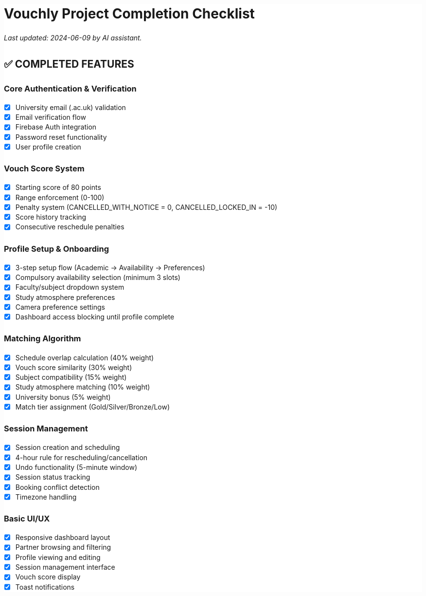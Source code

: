 # **Vouchly Project Completion Checklist**

_Last updated: 2024-06-09 by AI assistant._

## **✅ COMPLETED FEATURES**

### **Core Authentication & Verification**
- [x] University email (.ac.uk) validation
- [x] Email verification flow
- [x] Firebase Auth integration
- [x] Password reset functionality
- [x] User profile creation

### **Vouch Score System**
- [x] Starting score of 80 points
- [x] Range enforcement (0-100)
- [x] Penalty system (CANCELLED_WITH_NOTICE = 0, CANCELLED_LOCKED_IN = -10)
- [x] Score history tracking
- [x] Consecutive reschedule penalties

### **Profile Setup & Onboarding**
- [x] 3-step setup flow (Academic → Availability → Preferences)
- [x] Compulsory availability selection (minimum 3 slots)
- [x] Faculty/subject dropdown system
- [x] Study atmosphere preferences
- [x] Camera preference settings
- [x] Dashboard access blocking until profile complete

### **Matching Algorithm**
- [x] Schedule overlap calculation (40% weight)
- [x] Vouch score similarity (30% weight)
- [x] Subject compatibility (15% weight)
- [x] Study atmosphere matching (10% weight)
- [x] University bonus (5% weight)
- [x] Match tier assignment (Gold/Silver/Bronze/Low)

### **Session Management**
- [x] Session creation and scheduling
- [x] 4-hour rule for rescheduling/cancellation
- [x] Undo functionality (5-minute window)
- [x] Session status tracking
- [x] Booking conflict detection
- [x] Timezone handling

### **Basic UI/UX**
- [x] Responsive dashboard layout
- [x] Partner browsing and filtering
- [x] Profile viewing and editing
- [x] Session management interface
- [x] Vouch score display
- [x] Toast notifications
